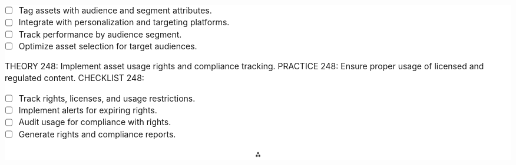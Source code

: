 - [ ] Tag assets with audience and segment attributes.
- [ ] Integrate with personalization and targeting platforms.
- [ ] Track performance by audience segment.
- [ ] Optimize asset selection for target audiences.

THEORY 248: Implement asset usage rights and compliance tracking.
PRACTICE 248: Ensure proper usage of licensed and regulated content.
CHECKLIST 248:

- [ ] Track rights, licenses, and usage restrictions.
- [ ] Implement alerts for expiring rights.
- [ ] Audit usage for compliance with rights.
- [ ] Generate rights and compliance reports.

<div style="text-align: center">⁂</div>

[^1]: https://imagebankx.com/2025/01/08/2025s-key-trends-in-digital-asset-management-dam/

[^2]: https://www.frontify.com/en/guide/digital-asset-management

[^3]: https://openasset.com/blog/digital-asset-management-best-practices/

[^4]: https://www.resourcespace.com/blog/arts-heritage-best-practices

[^5]: https://www.imageshop.org/blog/5-digital-asset-management-trender-i-2025/

[^6]: https://www.recify.app/blog/digital-asset-management-tips/

[^7]: https://www.demoup-cliplister.com/en/blog/best-digital-asset-management-software/

[^8]: https://www.bynder.com/en/e-books/digital-asset-management-definitive-guide/

[^9]: https://cloudinary.com/guides/digital-asset-management/enterprise-digital-asset-management

[^10]: https://www.wedia-group.com:2083/blog/best-practices-in-digital-asset-management

